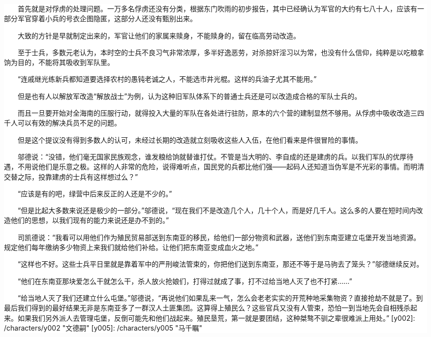 　　首先就是对俘虏的处理问题。一万多名俘虏还没有分类，根据东门吹雨的初步报告，其中已经确认为军官的大约有七八十人，应该有一部分军官穿着小兵的号衣企图隐匿，这部分人还没有甄别出来。

　　大致的方针是早就制定出来的，军官让他们的家属来赎身，不能赎身的，留在临高劳动改造。

　　至于士兵，多数元老认为，本时空的士兵不良习气非常浓厚，多半好逸恶劳，对杀掠奸淫习以为常，也没有什么信仰，纯粹是以吃粮拿饷为目的，不能将其吸收到军队里。

　　“连戚继光练新兵都知道要选择农村的愚钝老诚之人，不能选市井光棍。这样的兵油子尤其不能用。”

　　但是也有人以解放军改造“解放战士”为例，认为这种旧军队体系下的普通士兵还是可以改造成合格的军队士兵的。

　　而且一旦要开始对全海南的压服行动，就得投入大量的军队在各处进行驻防，原本的六个营的建制显然不够用。从俘虏中吸收改造三四千人可以有效的解决兵员不足的问题。

　　但是这个提议没有得到多数人的认可，未经过长期的改造就立刻吸收这些人入伍，在他们看来是件很冒险的事情。

　　邬德说：“没错，他们毫无国家民族观念，谁发粮给饷就替谁打仗。不管是当大明的、李自成的还是建虏的兵。以我们军队的优厚待遇，不用说他们是乐意之极。这样的人非常的危险，说得难听点，国民党的兵都比他们强——起码人还知道当伪军是不光彩的事情。而明清交替之际，投靠建虏的士兵有这样想过么？”

　　“应该是有的吧，绿营中后来反正的人还是不少的。”

　　“但是比起大多数来说还是极少的一部分。”邬德说，“现在我们不是改造几个人，几十个人，而是好几千人。这么多的人要在短时间内改造他们的思想，以我们现有的能力来说还是办不到的。”

　　司凯德说：“我看可以用他们作为殖民贸易部送到东南亚的移民，给他们一部分物资和武器，送他们到东南亚建立屯堡开发当地资源。规定他们每年缴纳多少物资上来我们就给他们补给。让他们把东南亚变成血火之地。”

　　“这样也不好。这些士兵平日里就是靠着军中的严刑峻法管束的，你把他们送到东南亚，那还不等于是马驹去了笼头？”邬德继续反对。

　　“他们在东南亚那块爱怎么干就怎么干，杀人放火抢娘们，打得过就成了事，打不过给当地人灭了也不打紧……”

　　“给当地人灭了我们还建立什么屯堡。”邬德说，“再说他们如果乱来一气，怎么会老老实实的开荒种地采集物资？直接抢劫不就是了。到最后我们得到的最好结果无非是东南亚多了一群汉人土匪集团。这算得上殖民么？这些官兵又没有人管束，恐怕一到当地先会自相残杀起来。如果我们另外派人去管理屯堡，反倒可能先和他们战起来。殖民垦荒，第一就是要团结，这种桀骜不驯之辈很难派上用处。”
[y002]: /characters/y002 "文德嗣"
[y005]: /characters/y005 "马千瞩"
